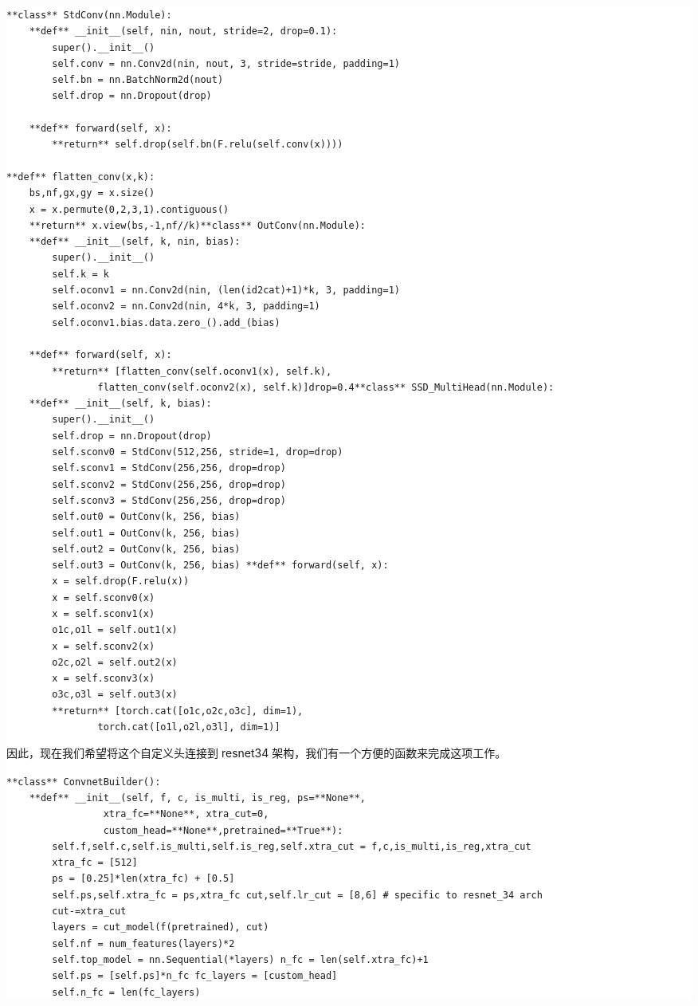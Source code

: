 ```
**class** StdConv(nn.Module):
    **def** __init__(self, nin, nout, stride=2, drop=0.1):
        super().__init__()
        self.conv = nn.Conv2d(nin, nout, 3, stride=stride, padding=1)
        self.bn = nn.BatchNorm2d(nout)
        self.drop = nn.Dropout(drop)

    **def** forward(self, x): 
        **return** self.drop(self.bn(F.relu(self.conv(x))))

**def** flatten_conv(x,k):
    bs,nf,gx,gy = x.size()
    x = x.permute(0,2,3,1).contiguous()
    **return** x.view(bs,-1,nf//k)**class** OutConv(nn.Module):
    **def** __init__(self, k, nin, bias):
        super().__init__()
        self.k = k
        self.oconv1 = nn.Conv2d(nin, (len(id2cat)+1)*k, 3, padding=1)
        self.oconv2 = nn.Conv2d(nin, 4*k, 3, padding=1)
        self.oconv1.bias.data.zero_().add_(bias)

    **def** forward(self, x):
        **return** [flatten_conv(self.oconv1(x), self.k),
                flatten_conv(self.oconv2(x), self.k)]drop=0.4**class** SSD_MultiHead(nn.Module):
    **def** __init__(self, k, bias):
        super().__init__()
        self.drop = nn.Dropout(drop)
        self.sconv0 = StdConv(512,256, stride=1, drop=drop)
        self.sconv1 = StdConv(256,256, drop=drop)
        self.sconv2 = StdConv(256,256, drop=drop)
        self.sconv3 = StdConv(256,256, drop=drop)
        self.out0 = OutConv(k, 256, bias)
        self.out1 = OutConv(k, 256, bias)
        self.out2 = OutConv(k, 256, bias)
        self.out3 = OutConv(k, 256, bias) **def** forward(self, x):
        x = self.drop(F.relu(x))
        x = self.sconv0(x)
        x = self.sconv1(x)
        o1c,o1l = self.out1(x)
        x = self.sconv2(x)
        o2c,o2l = self.out2(x)
        x = self.sconv3(x)
        o3c,o3l = self.out3(x)
        **return** [torch.cat([o1c,o2c,o3c], dim=1),
                torch.cat([o1l,o2l,o3l], dim=1)]
```

因此，现在我们希望将这个自定义头连接到 resnet34 架构，我们有一个方便的函数来完成这项工作。

```
**class** ConvnetBuilder():
    **def** __init__(self, f, c, is_multi, is_reg, ps=**None**,
                 xtra_fc=**None**, xtra_cut=0, 
                 custom_head=**None**,pretrained=**True**):
        self.f,self.c,self.is_multi,self.is_reg,self.xtra_cut = f,c,is_multi,is_reg,xtra_cut
        xtra_fc = [512]
        ps = [0.25]*len(xtra_fc) + [0.5]
        self.ps,self.xtra_fc = ps,xtra_fc cut,self.lr_cut = [8,6] # specific to resnet_34 arch
        cut-=xtra_cut
        layers = cut_model(f(pretrained), cut)
        self.nf = num_features(layers)*2
        self.top_model = nn.Sequential(*layers) n_fc = len(self.xtra_fc)+1
        self.ps = [self.ps]*n_fc fc_layers = [custom_head]
        self.n_fc = len(fc_layers)
```